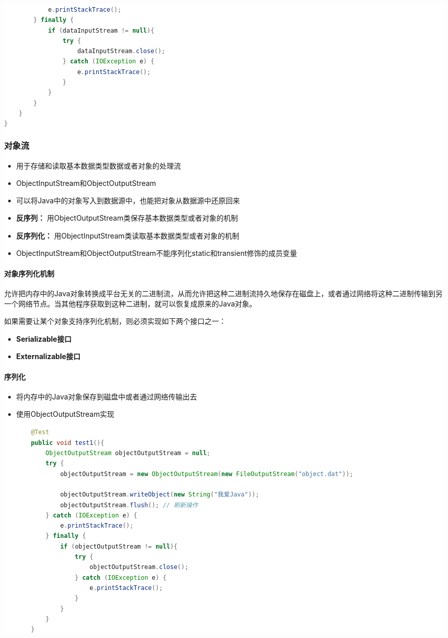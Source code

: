 ```java
            e.printStackTrace();
        } finally {
            if (dataInputStream != null){
                try {
                    dataInputStream.close();
                } catch (IOException e) {
                    e.printStackTrace();
                }
            }
        }
    }
}
```

### 对象流

- 用于存储和读取基本数据类型数据或者对象的处理流

- ObjectInputStream和ObjectOutputStream

- 可以将Java中的对象写入到数据源中，也能把对象从数据源中还原回来

- **反序列：** 用ObjectOutputStream类保存基本数据类型或者对象的机制

- **反序列化：** 用ObjectInputStream类读取基本数据类型或者对象的机制

- ObjectInputStream和ObjectOutputStream不能序列化static和transient修饰的成员变量



#### 对象序列化机制

允许把内存中的Java对象转换成平台无关的二进制流，从而允许把这种二进制流持久地保存在磁盘上，或者通过网络将这种二进制传输到另一个网络节点。当其他程序获取到这种二进制，就可以恢复成原来的Java对象。

如果需要让某个对象支持序列化机制，则必须实现如下两个接口之一：

- **Serializable接口**

- **Externalizable接口**



#### 序列化

- 将内存中的Java对象保存到磁盘中或者通过网络传输出去

- 使用ObjectOutputStream实现
  
  ```java
      @Test
      public void test1(){
          ObjectOutputStream objectOutputStream = null;
          try {
              objectOutputStream = new ObjectOutputStream(new FileOutputStream("object.dat"));
  
              objectOutputStream.writeObject(new String("我爱Java"));
              objectOutputStream.flush(); // 刷新操作
          } catch (IOException e) {
              e.printStackTrace();
          } finally {
              if (objectOutputStream != null){
                  try {
                      objectOutputStream.close();
                  } catch (IOException e) {
                      e.printStackTrace();
                  }
              }
          }
      }
  ```